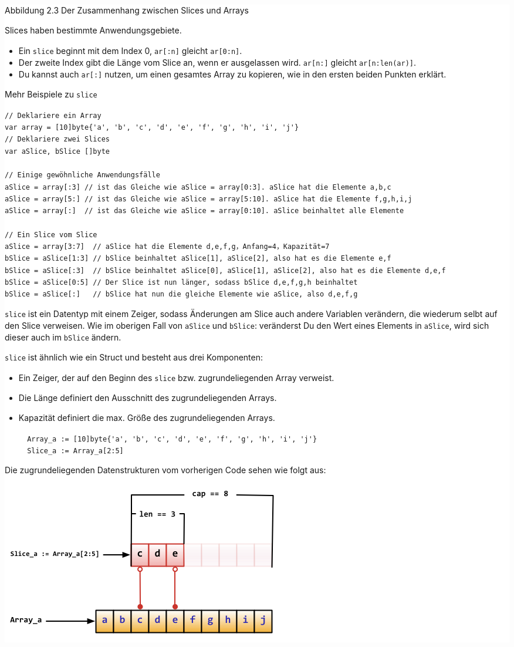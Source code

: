 Abbildung 2.3 Der Zusammenhang zwischen Slices und Arrays

Slices haben bestimmte Anwendungsgebiete.

- Ein `slice` beginnt mit dem Index 0, `ar[:n]` gleicht `ar[0:n]`.
- Der zweite Index gibt die Länge vom Slice an, wenn er ausgelassen wird. `ar[n:]` gleicht `ar[n:len(ar)]`.
- Du kannst auch `ar[:]` nutzen, um einen gesamtes Array zu kopieren, wie in den ersten beiden Punkten erklärt.

Mehr Beispiele zu `slice`

	// Deklariere ein Array
	var array = [10]byte{'a', 'b', 'c', 'd', 'e', 'f', 'g', 'h', 'i', 'j'}
	// Deklariere zwei Slices
	var aSlice, bSlice []byte

	// Einige gewöhnliche Anwendungsfälle
	aSlice = array[:3] // ist das Gleiche wie aSlice = array[0:3]. aSlice hat die Elemente a,b,c
	aSlice = array[5:] // ist das Gleiche wie aSlice = array[5:10]. aSlice hat die Elemente f,g,h,i,j
	aSlice = array[:]  // ist das Gleiche wie aSlice = array[0:10]. aSlice beinhaltet alle Elemente

	// Ein Slice vom Slice
	aSlice = array[3:7]  // aSlice hat die Elemente d,e,f,g，Anfang=4，Kapazität=7
	bSlice = aSlice[1:3] // bSlice beinhaltet aSlice[1], aSlice[2], also hat es die Elemente e,f
	bSlice = aSlice[:3]  // bSlice beinhaltet aSlice[0], aSlice[1], aSlice[2], also hat es die Elemente d,e,f
	bSlice = aSlice[0:5] // Der Slice ist nun länger, sodass bSlice d,e,f,g,h beinhaltet
	bSlice = aSlice[:]   // bSlice hat nun die gleiche Elemente wie aSlice, also d,e,f,g

`slice` ist ein Datentyp mit einem Zeiger, sodass Änderungen am Slice auch andere Variablen verändern, die wiederum selbt auf den Slice verweisen. Wie im oberigen Fall von `aSlice` und `bSlice`: veränderst Du den Wert eines Elements in `aSlice`, wird sich dieser auch im `bSlice` ändern.

`slice` ist ähnlich wie ein Struct und besteht aus drei Komponenten:

- Ein Zeiger, der auf den Beginn des `slice` bzw. zugrundeliegenden Array verweist.
- Die Länge definiert den Ausschnitt des zugrundeliegenden Arrays.
- Kapazität definiert die max. Größe des zugrundeliegenden Arrays.

		Array_a := [10]byte{'a', 'b', 'c', 'd', 'e', 'f', 'g', 'h', 'i', 'j'}
		Slice_a := Array_a[2:5]

Die zugrundeliegenden Datenstrukturen vom vorherigen Code sehen wie folgt aus:

![](images/2.2.slice2.png?raw=true)
